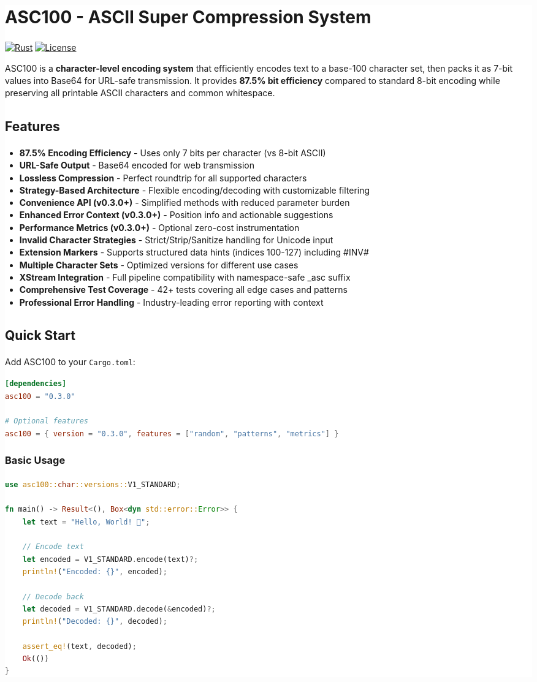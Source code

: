 # ASC100 - ASCII Super Compression System

[![Rust](https://img.shields.io/badge/rust-1.70+-orange.svg)](https://www.rust-lang.org)
[![License](https://img.shields.io/badge/license-MIT%2FApache--2.0-blue.svg)](LICENSE)

ASC100 is a **character-level encoding system** that efficiently encodes text to a base-100 character set, then packs it as 7-bit values into Base64 for URL-safe transmission. It provides **87.5% bit efficiency** compared to standard 8-bit encoding while preserving all printable ASCII characters and common whitespace.

## Features

- **87.5% Encoding Efficiency** - Uses only 7 bits per character (vs 8-bit ASCII)
- **URL-Safe Output** - Base64 encoded for web transmission
- **Lossless Compression** - Perfect roundtrip for all supported characters
- **Strategy-Based Architecture** - Flexible encoding/decoding with customizable filtering
- **Convenience API (v0.3.0+)** - Simplified methods with reduced parameter burden
- **Enhanced Error Context (v0.3.0+)** - Position info and actionable suggestions
- **Performance Metrics (v0.3.0+)** - Optional zero-cost instrumentation
- **Invalid Character Strategies** - Strict/Strip/Sanitize handling for Unicode input
- **Extension Markers** - Supports structured data hints (indices 100-127) including #INV#
- **Multiple Character Sets** - Optimized versions for different use cases
- **XStream Integration** - Full pipeline compatibility with namespace-safe _asc suffix
- **Comprehensive Test Coverage** - 42+ tests covering all edge cases and patterns
- **Professional Error Handling** - Industry-leading error reporting with context

## Quick Start

Add ASC100 to your `Cargo.toml`:

```toml
[dependencies]
asc100 = "0.3.0"

# Optional features
asc100 = { version = "0.3.0", features = ["random", "patterns", "metrics"] }
```

### Basic Usage

```rust
use asc100::char::versions::V1_STANDARD;

fn main() -> Result<(), Box<dyn std::error::Error>> {
    let text = "Hello, World! 🦀";
    
    // Encode text
    let encoded = V1_STANDARD.encode(text)?;
    println!("Encoded: {}", encoded);
    
    // Decode back
    let decoded = V1_STANDARD.decode(&encoded)?;
    println!("Decoded: {}", decoded);
    
    assert_eq!(text, decoded);
    Ok(())
}
```
